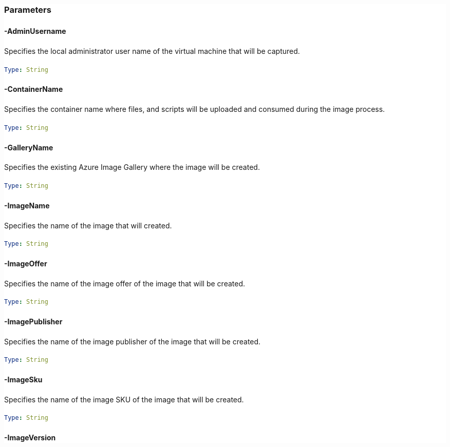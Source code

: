 ### Parameters

#### -AdminUsername

Specifies the local administrator user name of the virtual machine that will be captured.

```yaml
Type: String
```

#### -ContainerName

Specifies the container name where files, and scripts will be uploaded and consumed during the image process.

```yaml
Type: String
```

#### -GalleryName

Specifies the existing Azure Image Gallery where the image will be created.

```yaml
Type: String
```

#### -ImageName

Specifies the name of the image that will created.

```yaml
Type: String
```

#### -ImageOffer

Specifies the name of the image offer of the image that will be created.

```yaml
Type: String
```

#### -ImagePublisher

Specifies the name of the image publisher of the image that will be created.

```yaml
Type: String
```

#### -ImageSku

Specifies the name of the image SKU of the image that will be created.

```yaml
Type: String
```

#### -ImageVersion
